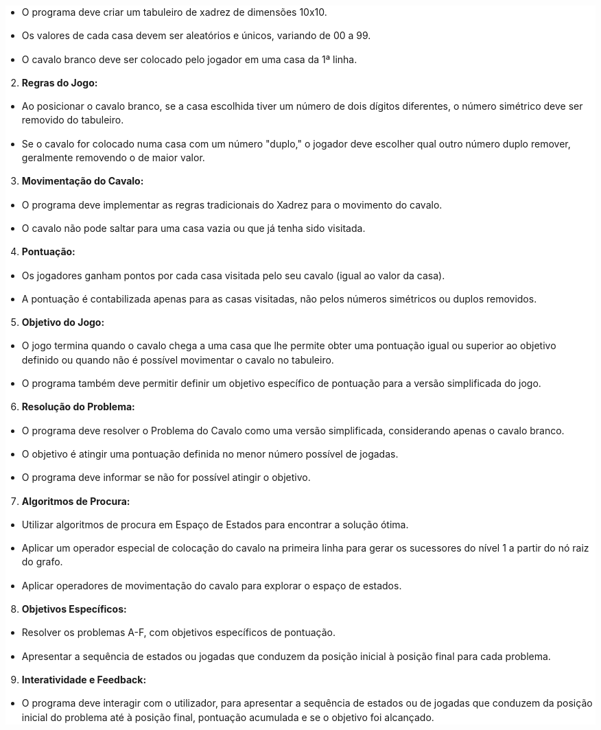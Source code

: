 - O programa deve criar um tabuleiro de xadrez de dimensões 10x10.

- Os valores de cada casa devem ser aleatórios e únicos, variando de 00 a 99.

- O cavalo branco deve ser colocado pelo jogador em uma casa da 1ª linha.

2. **Regras do Jogo:**

- Ao posicionar o cavalo branco, se a casa escolhida tiver um número de dois dígitos diferentes, o número simétrico deve ser removido do tabuleiro.
  
- Se o cavalo for colocado numa casa com um número "duplo," o jogador deve escolher qual outro número duplo remover, geralmente removendo o de maior valor.
  
3. **Movimentação do Cavalo:**

- O programa deve implementar as regras tradicionais do Xadrez para o movimento do cavalo.

- O cavalo não pode saltar para uma casa vazia ou que já tenha sido visitada.
  
4. **Pontuação:**

- Os jogadores ganham pontos por cada casa visitada pelo seu cavalo (igual ao valor da casa).

- A pontuação é contabilizada apenas para as casas visitadas, não pelos números simétricos ou duplos removidos.

5. **Objetivo do Jogo:**

- O jogo termina quando o cavalo chega a uma casa que lhe permite obter uma pontuação igual ou superior ao objetivo definido ou quando não é possível movimentar o cavalo no tabuleiro.

- O programa também deve permitir definir um objetivo específico de pontuação para a versão simplificada do jogo.

6. **Resolução do Problema:**

- O programa deve resolver o Problema do Cavalo como uma versão simplificada, considerando apenas o cavalo branco.

- O objetivo é atingir uma pontuação definida no menor número possível de jogadas.

- O programa deve informar se não for possível atingir o objetivo.

7. **Algoritmos de Procura:**

- Utilizar algoritmos de procura em Espaço de Estados para encontrar a solução ótima.

- Aplicar um operador especial de colocação do cavalo na primeira linha para gerar os sucessores do nível 1 a partir do nó raiz do grafo.

- Aplicar operadores de movimentação do cavalo para explorar o espaço de estados.

8. **Objetivos Específicos:**

- Resolver os problemas A-F, com objetivos específicos de pontuação.

- Apresentar a sequência de estados ou jogadas que conduzem da posição inicial à posição final para cada problema.

9. **Interatividade e Feedback:**

- O programa deve interagir com o utilizador, para apresentar a sequência de
estados ou de jogadas que conduzem da posição inicial do problema até à posição final, pontuação acumulada e se o objetivo foi alcançado.

